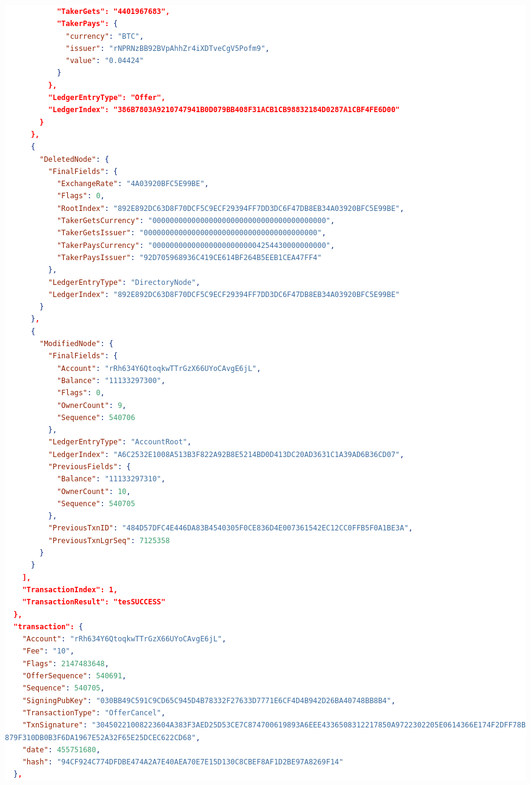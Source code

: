 ```json
            "TakerGets": "4401967683",
            "TakerPays": {
              "currency": "BTC",
              "issuer": "rNPRNzBB92BVpAhhZr4iXDTveCgV5Pofm9",
              "value": "0.04424"
            }
          },
          "LedgerEntryType": "Offer",
          "LedgerIndex": "386B7803A9210747941B0D079BB408F31ACB1CB98832184D0287A1CBF4FE6D00"
        }
      },
      {
        "DeletedNode": {
          "FinalFields": {
            "ExchangeRate": "4A03920BFC5E99BE",
            "Flags": 0,
            "RootIndex": "892E892DC63D8F70DCF5C9ECF29394FF7DD3DC6F47DB8EB34A03920BFC5E99BE",
            "TakerGetsCurrency": "0000000000000000000000000000000000000000",
            "TakerGetsIssuer": "0000000000000000000000000000000000000000",
            "TakerPaysCurrency": "0000000000000000000000004254430000000000",
            "TakerPaysIssuer": "92D705968936C419CE614BF264B5EEB1CEA47FF4"
          },
          "LedgerEntryType": "DirectoryNode",
          "LedgerIndex": "892E892DC63D8F70DCF5C9ECF29394FF7DD3DC6F47DB8EB34A03920BFC5E99BE"
        }
      },
      {
        "ModifiedNode": {
          "FinalFields": {
            "Account": "rRh634Y6QtoqkwTTrGzX66UYoCAvgE6jL",
            "Balance": "11133297300",
            "Flags": 0,
            "OwnerCount": 9,
            "Sequence": 540706
          },
          "LedgerEntryType": "AccountRoot",
          "LedgerIndex": "A6C2532E1008A513B3F822A92B8E5214BD0D413DC20AD3631C1A39AD6B36CD07",
          "PreviousFields": {
            "Balance": "11133297310",
            "OwnerCount": 10,
            "Sequence": 540705
          },
          "PreviousTxnID": "484D57DFC4E446DA83B4540305F0CE836D4E007361542EC12CC0FFB5F0A1BE3A",
          "PreviousTxnLgrSeq": 7125358
        }
      }
    ],
    "TransactionIndex": 1,
    "TransactionResult": "tesSUCCESS"
  },
  "transaction": {
    "Account": "rRh634Y6QtoqkwTTrGzX66UYoCAvgE6jL",
    "Fee": "10",
    "Flags": 2147483648,
    "OfferSequence": 540691,
    "Sequence": 540705,
    "SigningPubKey": "030BB49C591C9CD65C945D4B78332F27633D7771E6CF4D4B942D26BA40748BB8B4",
    "TransactionType": "OfferCancel",
    "TxnSignature": "30450221008223604A383F3AED25D53CE7C874700619893A6EEE4336508312217850A9722302205E0614366E174F2DFF78B879F310DB0B3F6DA1967E52A32F65E25DCEC622CD68",
    "date": 455751680,
    "hash": "94CF924C774DFDBE474A2A7E40AEA70E7E15D130C8CBEF8AF1D2BE97A8269F14"
  },
```